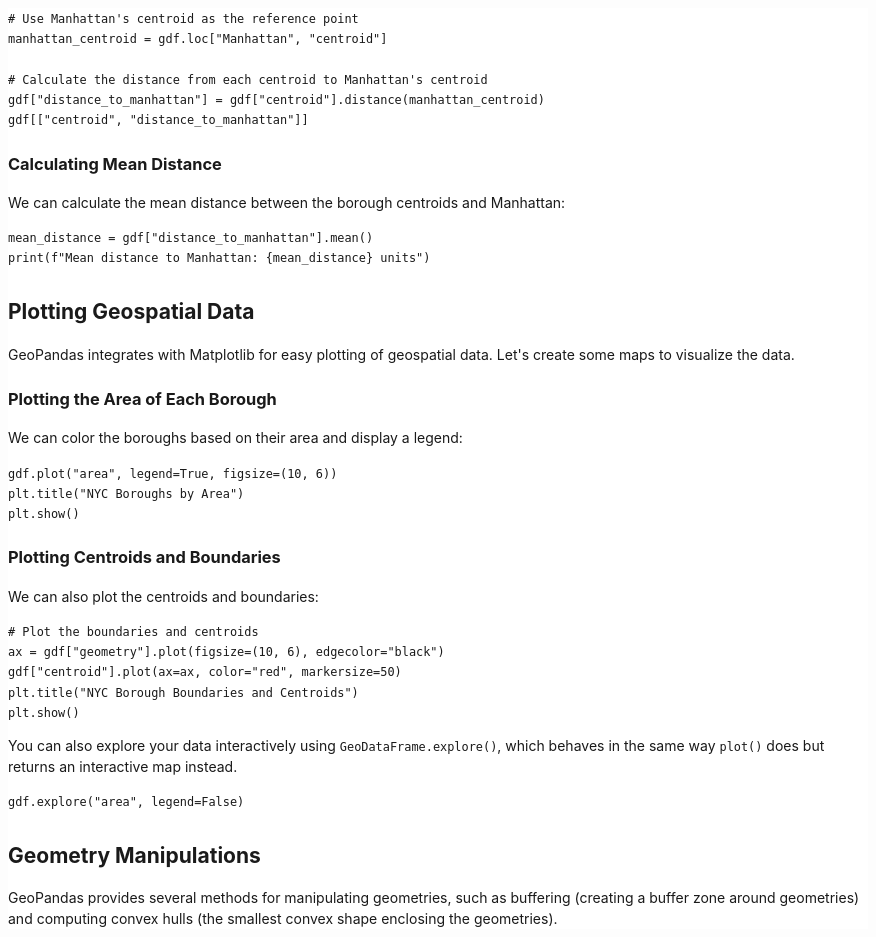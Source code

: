 ```{code-cell} ipython3
# Use Manhattan's centroid as the reference point
manhattan_centroid = gdf.loc["Manhattan", "centroid"]

# Calculate the distance from each centroid to Manhattan's centroid
gdf["distance_to_manhattan"] = gdf["centroid"].distance(manhattan_centroid)
gdf[["centroid", "distance_to_manhattan"]]
```

### Calculating Mean Distance

We can calculate the mean distance between the borough centroids and Manhattan:

```{code-cell} ipython3
mean_distance = gdf["distance_to_manhattan"].mean()
print(f"Mean distance to Manhattan: {mean_distance} units")
```

## Plotting Geospatial Data

GeoPandas integrates with Matplotlib for easy plotting of geospatial data. Let's create some maps to visualize the data.

### Plotting the Area of Each Borough

We can color the boroughs based on their area and display a legend:

```{code-cell} ipython3
gdf.plot("area", legend=True, figsize=(10, 6))
plt.title("NYC Boroughs by Area")
plt.show()
```

### Plotting Centroids and Boundaries

We can also plot the centroids and boundaries:

```{code-cell} ipython3
# Plot the boundaries and centroids
ax = gdf["geometry"].plot(figsize=(10, 6), edgecolor="black")
gdf["centroid"].plot(ax=ax, color="red", markersize=50)
plt.title("NYC Borough Boundaries and Centroids")
plt.show()
```

You can also explore your data interactively using `GeoDataFrame.explore()`, which behaves in the same way `plot()` does but returns an interactive map instead.

```{code-cell} ipython3
gdf.explore("area", legend=False)
```

## Geometry Manipulations

GeoPandas provides several methods for manipulating geometries, such as buffering (creating a buffer zone around geometries) and computing convex hulls (the smallest convex shape enclosing the geometries).
